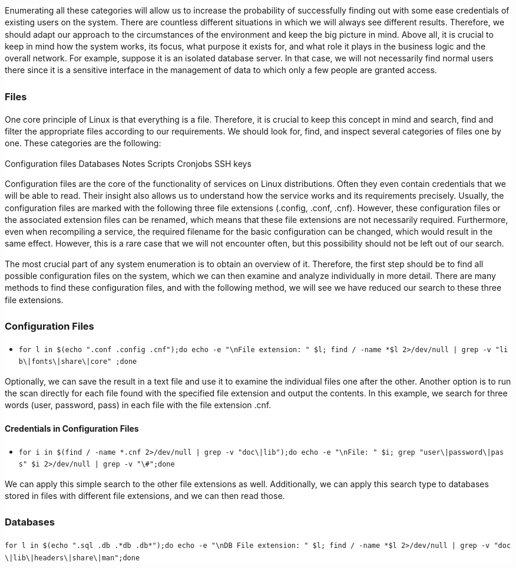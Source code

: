Enumerating all these categories will allow us to increase the probability of successfully finding out with some ease credentials of existing users on the system. There are countless different situations in which we will always see different results. Therefore, we should adapt our approach to the circumstances of the environment and keep the big picture in mind. Above all, it is crucial to keep in mind how the system works, its focus, what purpose it exists for, and what role it plays in the business logic and the overall network. For example, suppose it is an isolated database server. In that case, we will not necessarily find normal users there since it is a sensitive interface in the management of data to which only a few people are granted access.


### Files
One core principle of Linux is that everything is a file. Therefore, it is crucial to keep this concept in mind and search, find and filter the appropriate files according to our requirements. We should look for, find, and inspect several categories of files one by one. These categories are the following:

Configuration files 	Databases 	Notes
Scripts 	Cronjobs 	SSH keys

Configuration files are the core of the functionality of services on Linux distributions. Often they even contain credentials that we will be able to read. Their insight also allows us to understand how the service works and its requirements precisely. Usually, the configuration files are marked with the following three file extensions (.config, .conf, .cnf). However, these configuration files or the associated extension files can be renamed, which means that these file extensions are not necessarily required. Furthermore, even when recompiling a service, the required filename for the basic configuration can be changed, which would result in the same effect. However, this is a rare case that we will not encounter often, but this possibility should not be left out of our search.

The most crucial part of any system enumeration is to obtain an overview of it. Therefore, the first step should be to find all possible configuration files on the system, which we can then examine and analyze individually in more detail. There are many methods to find these configuration files, and with the following method, we will see we have reduced our search to these three file extensions.

### Configuration Files
- `for l in $(echo ".conf .config .cnf");do echo -e "\nFile extension: " $l; find / -name *$l 2>/dev/null | grep -v "lib\|fonts\|share\|core" ;done`

Optionally, we can save the result in a text file and use it to examine the individual files one after the other. Another option is to run the scan directly for each file found with the specified file extension and output the contents. In this example, we search for three words (user, password, pass) in each file with the file extension .cnf.

#### Credentials in Configuration Files
- `for i in $(find / -name *.cnf 2>/dev/null | grep -v "doc\|lib");do echo -e "\nFile: " $i; grep "user\|password\|pass" $i 2>/dev/null | grep -v "\#";done`

We can apply this simple search to the other file extensions as well. Additionally, we can apply this search type to databases stored in files with different file extensions, and we can then read those.

### Databases
`for l in $(echo ".sql .db .*db .db*");do echo -e "\nDB File extension: " $l; find / -name *$l 2>/dev/null | grep -v "doc\|lib\|headers\|share\|man";done`
